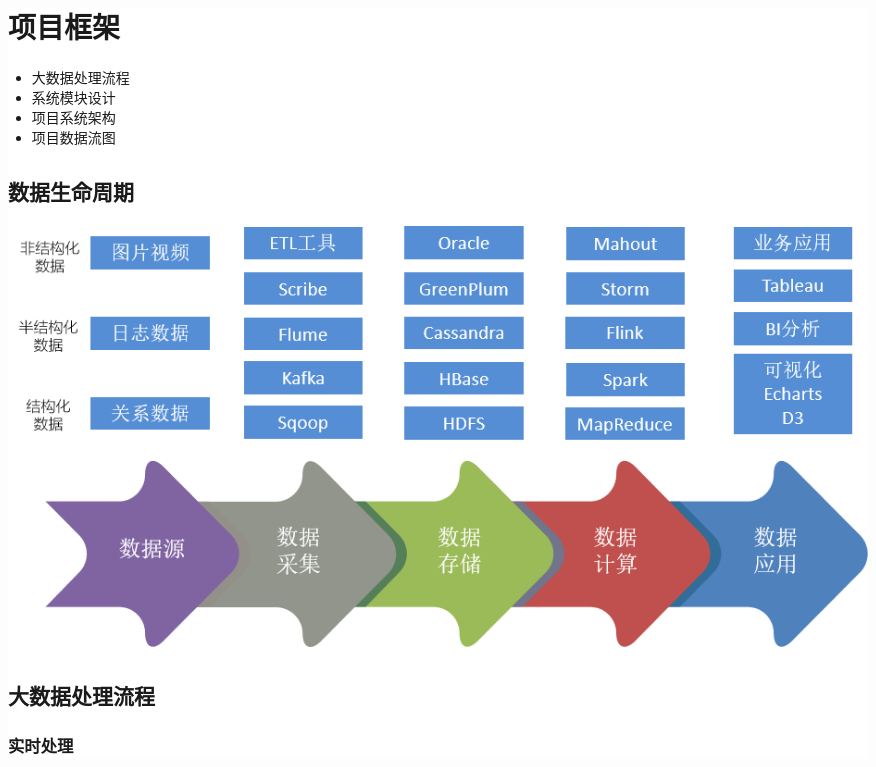 # 项目框架

- 大数据处理流程
- 系统模块设计
- 项目系统架构
- 项目数据流图



## 数据生命周期

![1575447987204](img/1.png)



## 大数据处理流程



### 实时处理
